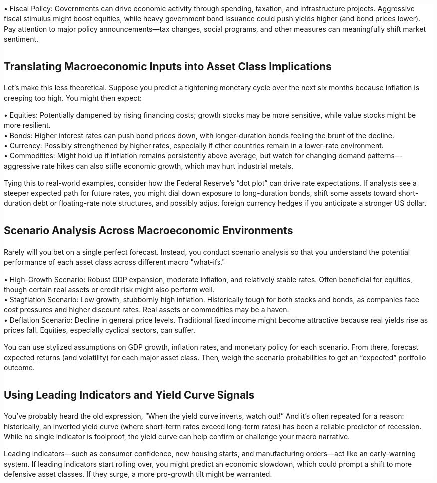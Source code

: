 • Fiscal Policy: Governments can drive economic activity through spending, taxation, and infrastructure projects. Aggressive fiscal stimulus might boost equities, while heavy government bond issuance could push yields higher (and bond prices lower). Pay attention to major policy announcements—tax changes, social programs, and other measures can meaningfully shift market sentiment.

## Translating Macroeconomic Inputs into Asset Class Implications

Let’s make this less theoretical. Suppose you predict a tightening monetary cycle over the next six months because inflation is creeping too high. You might then expect:

• Equities: Potentially dampened by rising financing costs; growth stocks may be more sensitive, while value stocks might be more resilient.  
• Bonds: Higher interest rates can push bond prices down, with longer-duration bonds feeling the brunt of the decline.  
• Currency: Possibly strengthened by higher rates, especially if other countries remain in a lower-rate environment.  
• Commodities: Might hold up if inflation remains persistently above average, but watch for changing demand patterns—aggressive rate hikes can also stifle economic growth, which may hurt industrial metals.

Tying this to real-world examples, consider how the Federal Reserve’s “dot plot” can drive rate expectations. If analysts see a steeper expected path for future rates, you might dial down exposure to long-duration bonds, shift some assets toward short-duration debt or floating-rate note structures, and possibly adjust foreign currency hedges if you anticipate a stronger US dollar.

## Scenario Analysis Across Macroeconomic Environments

Rarely will you bet on a single perfect forecast. Instead, you conduct scenario analysis so that you understand the potential performance of each asset class across different macro "what-ifs."

• High-Growth Scenario: Robust GDP expansion, moderate inflation, and relatively stable rates. Often beneficial for equities, though certain real assets or credit risk might also perform well.  
• Stagflation Scenario: Low growth, stubbornly high inflation. Historically tough for both stocks and bonds, as companies face cost pressures and higher discount rates. Real assets or commodities may be a haven.  
• Deflation Scenario: Decline in general price levels. Traditional fixed income might become attractive because real yields rise as prices fall. Equities, especially cyclical sectors, can suffer.  

You can use stylized assumptions on GDP growth, inflation rates, and monetary policy for each scenario. From there, forecast expected returns (and volatility) for each major asset class. Then, weigh the scenario probabilities to get an “expected” portfolio outcome.

## Using Leading Indicators and Yield Curve Signals

You’ve probably heard the old expression, “When the yield curve inverts, watch out!” And it’s often repeated for a reason: historically, an inverted yield curve (where short-term rates exceed long-term rates) has been a reliable predictor of recession. While no single indicator is foolproof, the yield curve can help confirm or challenge your macro narrative.

Leading indicators—such as consumer confidence, new housing starts, and manufacturing orders—act like an early-warning system. If leading indicators start rolling over, you might predict an economic slowdown, which could prompt a shift to more defensive asset classes. If they surge, a more pro-growth tilt might be warranted.
